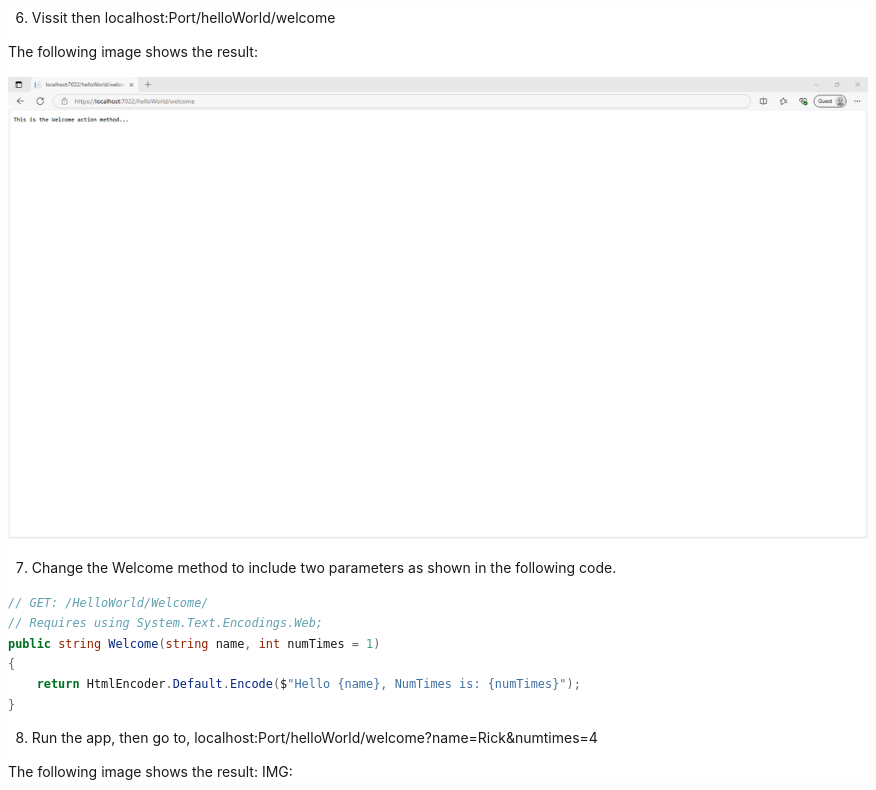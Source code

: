 
6. Vissit then localhost:Port/helloWorld/welcome

The following image shows the result:

![New Endpoint](img_readme/img_controller_helloworld_welcome.png)

7. Change the Welcome method to include two parameters as shown in the following code.
```csharp
// GET: /HelloWorld/Welcome/ 
// Requires using System.Text.Encodings.Web;
public string Welcome(string name, int numTimes = 1)
{
    return HtmlEncoder.Default.Encode($"Hello {name}, NumTimes is: {numTimes}");
}
```

8. Run the app, then go to, localhost:Port/helloWorld/welcome?name=Rick&numtimes=4

The following image shows the result:
IMG: